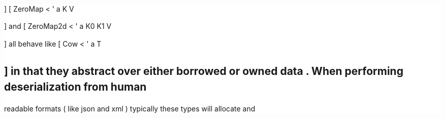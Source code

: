 >
]
[
ZeroMap
<
'
a
K
V
>
]
and
[
ZeroMap2d
<
'
a
K0
K1
V
>
]
all
behave
like
[
Cow
<
'
a
T
>
]
in
that
they
abstract
over
either
borrowed
or
owned
data
.
When
performing
deserialization
from
human
-
readable
formats
(
like
json
and
xml
)
typically
these
types
will
allocate
and